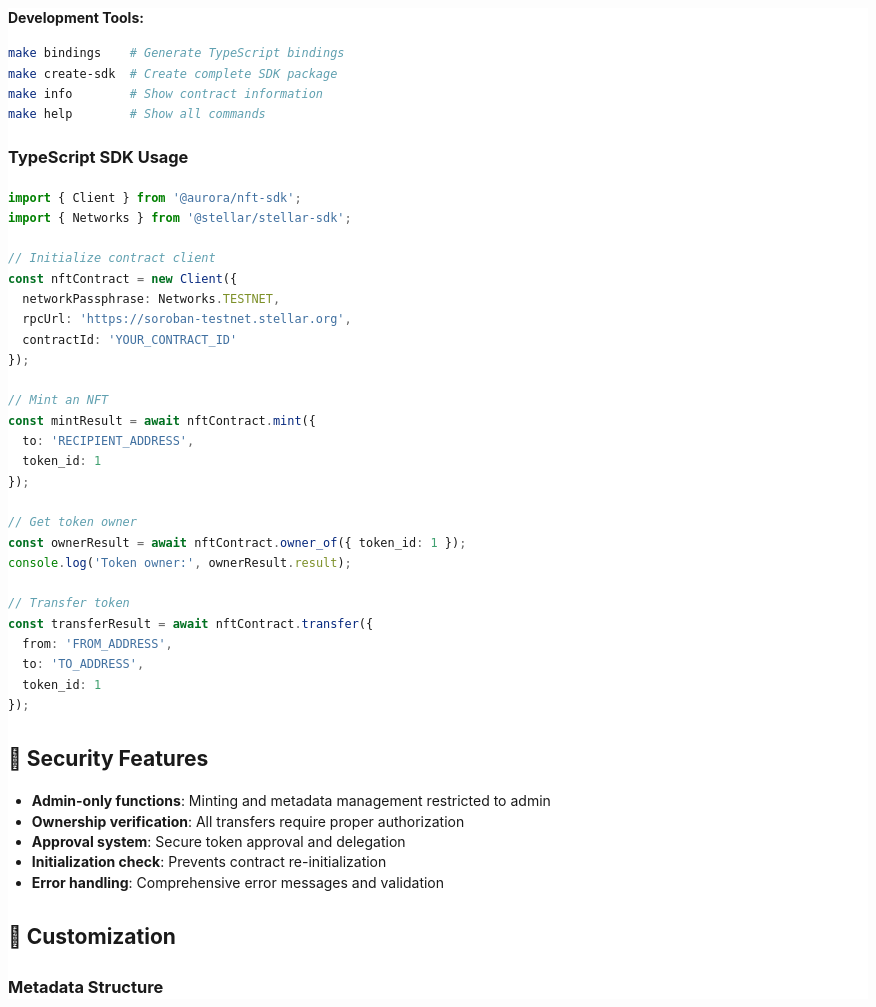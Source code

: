 **Development Tools:**
```bash
make bindings    # Generate TypeScript bindings
make create-sdk  # Create complete SDK package
make info        # Show contract information
make help        # Show all commands
```

### TypeScript SDK Usage

```typescript
import { Client } from '@aurora/nft-sdk';
import { Networks } from '@stellar/stellar-sdk';

// Initialize contract client
const nftContract = new Client({
  networkPassphrase: Networks.TESTNET,
  rpcUrl: 'https://soroban-testnet.stellar.org',
  contractId: 'YOUR_CONTRACT_ID'
});

// Mint an NFT
const mintResult = await nftContract.mint({
  to: 'RECIPIENT_ADDRESS',
  token_id: 1
});

// Get token owner
const ownerResult = await nftContract.owner_of({ token_id: 1 });
console.log('Token owner:', ownerResult.result);

// Transfer token
const transferResult = await nftContract.transfer({
  from: 'FROM_ADDRESS',
  to: 'TO_ADDRESS',
  token_id: 1
});
```

## 🔐 Security Features

- **Admin-only functions**: Minting and metadata management restricted to admin
- **Ownership verification**: All transfers require proper authorization
- **Approval system**: Secure token approval and delegation
- **Initialization check**: Prevents contract re-initialization
- **Error handling**: Comprehensive error messages and validation

## 🎨 Customization

### Metadata Structure
